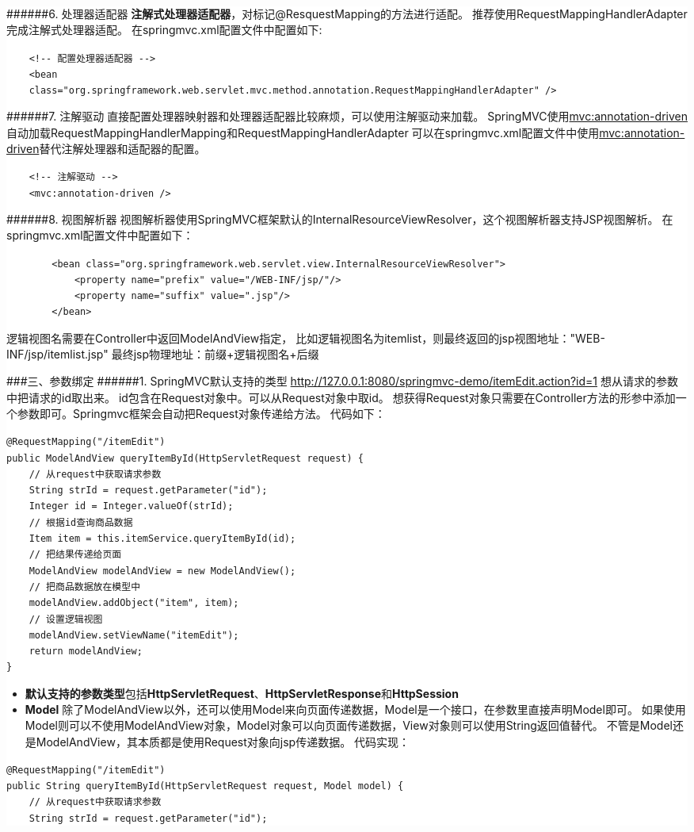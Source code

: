######6. 处理器适配器
**注解式处理器适配器**，对标记@ResquestMapping的方法进行适配。
推荐使用RequestMappingHandlerAdapter完成注解式处理器适配。
在springmvc.xml配置文件中配置如下:
```
	<!-- 配置处理器适配器 -->
	<bean
	class="org.springframework.web.servlet.mvc.method.annotation.RequestMappingHandlerAdapter" />
```

######7. 注解驱动
直接配置处理器映射器和处理器适配器比较麻烦，可以使用注解驱动来加载。
SpringMVC使用<mvc:annotation-driven>自动加载RequestMappingHandlerMapping和RequestMappingHandlerAdapter
可以在springmvc.xml配置文件中使用<mvc:annotation-driven>替代注解处理器和适配器的配置。
```
	<!-- 注解驱动 -->
	<mvc:annotation-driven />
```

######8. 视图解析器
视图解析器使用SpringMVC框架默认的InternalResourceViewResolver，这个视图解析器支持JSP视图解析。
在springmvc.xml配置文件中配置如下：
```
        <bean class="org.springframework.web.servlet.view.InternalResourceViewResolver">
        	<property name="prefix" value="/WEB-INF/jsp/"/>
        	<property name="suffix" value=".jsp"/>
        </bean>
```
逻辑视图名需要在Controller中返回ModelAndView指定，
比如逻辑视图名为itemlist，则最终返回的jsp视图地址："WEB-INF/jsp/itemlist.jsp"
最终jsp物理地址：前缀+逻辑视图名+后缀

###三、参数绑定
######1. SpringMVC默认支持的类型
http://127.0.0.1:8080/springmvc-demo/itemEdit.action?id=1
想从请求的参数中把请求的id取出来。
id包含在Request对象中。可以从Request对象中取id。
想获得Request对象只需要在Controller方法的形参中添加一个参数即可。Springmvc框架会自动把Request对象传递给方法。
代码如下：
```
@RequestMapping("/itemEdit")
public ModelAndView queryItemById(HttpServletRequest request) {
	// 从request中获取请求参数
	String strId = request.getParameter("id");
	Integer id = Integer.valueOf(strId);
	// 根据id查询商品数据
	Item item = this.itemService.queryItemById(id);
	// 把结果传递给页面
	ModelAndView modelAndView = new ModelAndView();
	// 把商品数据放在模型中
	modelAndView.addObject("item", item);
	// 设置逻辑视图
	modelAndView.setViewName("itemEdit");
	return modelAndView;
}
```
* **默认支持的参数类型**包括**HttpServletRequest**、**HttpServletResponse**和**HttpSession**
* **Model**
除了ModelAndView以外，还可以使用Model来向页面传递数据，Model是一个接口，在参数里直接声明Model即可。
如果使用Model则可以不使用ModelAndView对象，Model对象可以向页面传递数据，View对象则可以使用String返回值替代。
不管是Model还是ModelAndView，其本质都是使用Request对象向jsp传递数据。
代码实现：
```
@RequestMapping("/itemEdit")
public String queryItemById(HttpServletRequest request, Model model) {
	// 从request中获取请求参数
	String strId = request.getParameter("id");
```